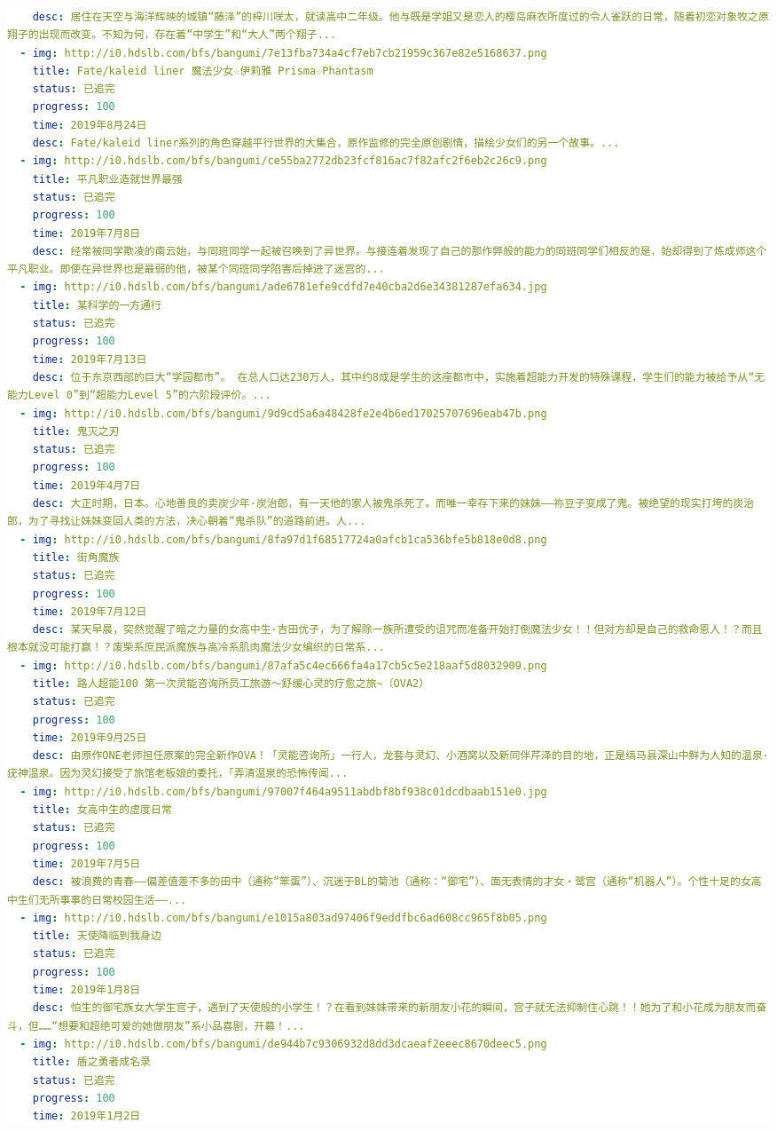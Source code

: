 ```yaml
    desc: 居住在天空与海洋辉映的城镇“藤泽”的梓川咲太，就读高中二年级。他与既是学姐又是恋人的樱岛麻衣所度过的令人雀跃的日常，随着初恋对象牧之原翔子的出现而改变。不知为何，存在着“中学生”和“大人”两个翔子...
  - img: http://i0.hdslb.com/bfs/bangumi/7e13fba734a4cf7eb7cb21959c367e82e5168637.png
    title: Fate/kaleid liner 魔法少女☆伊莉雅 Prisma☆Phantasm
    status: 已追完
    progress: 100
    time: 2019年8月24日
    desc: Fate/kaleid liner系列的角色穿越平行世界的大集合，原作监修的完全原创剧情，描绘少女们的另一个故事。...
  - img: http://i0.hdslb.com/bfs/bangumi/ce55ba2772db23fcf816ac7f82afc2f6eb2c26c9.png
    title: 平凡职业造就世界最强
    status: 已追完
    progress: 100
    time: 2019年7月8日
    desc: 经常被同学欺凌的南云始，与同班同学一起被召唤到了异世界。与接连着发现了自己的那作弊般的能力的同班同学们相反的是，始却得到了炼成师这个平凡职业。即使在异世界也是最弱的他，被某个同班同学陷害后掉进了迷宫的...
  - img: http://i0.hdslb.com/bfs/bangumi/ade6781efe9cdfd7e40cba2d6e34381287efa634.jpg
    title: 某科学的一方通行
    status: 已追完
    progress: 100
    time: 2019年7月13日
    desc: 位于东京西部的巨大“学园都市”。 在总人口达230万人，其中约8成是学生的这座都市中，实施着超能力开发的特殊课程，学生们的能力被给予从“无能力Level 0”到“超能力Level 5”的六阶段评价。...
  - img: http://i0.hdslb.com/bfs/bangumi/9d9cd5a6a48428fe2e4b6ed17025707696eab47b.png
    title: 鬼灭之刃
    status: 已追完
    progress: 100
    time: 2019年4月7日
    desc: 大正时期，日本。心地善良的卖炭少年·炭治郎，有一天他的家人被鬼杀死了。而唯一幸存下来的妹妹——祢豆子变成了鬼。被绝望的现实打垮的炭治郎，为了寻找让妹妹变回人类的方法，决心朝着“鬼杀队”的道路前进。人...
  - img: http://i0.hdslb.com/bfs/bangumi/8fa97d1f68517724a0afcb1ca536bfe5b818e0d8.png
    title: 街角魔族
    status: 已追完
    progress: 100
    time: 2019年7月12日
    desc: 某天早晨，突然觉醒了暗之力量的女高中生·吉田优子，为了解除一族所遭受的诅咒而准备开始打倒魔法少女！！但对方却是自己的救命恩人！？而且根本就没可能打赢！？废柴系庶民派魔族与高冷系肌肉魔法少女编织的日常系...
  - img: http://i0.hdslb.com/bfs/bangumi/87afa5c4ec666fa4a17cb5c5e218aaf5d8032909.png
    title: 路人超能100 第一次灵能咨询所员工旅游～舒缓心灵的疗愈之旅~（OVA2）
    status: 已追完
    progress: 100
    time: 2019年9月25日
    desc: 由原作ONE老师担任原案的完全新作OVA！「灵能咨询所」一行人，龙套与灵幻、小酒窝以及新同伴芹泽的目的地，正是缟马县深山中鲜为人知的温泉·疣神温泉。因为灵幻接受了旅馆老板娘的委托，「弄清温泉的恐怖传闻...
  - img: http://i0.hdslb.com/bfs/bangumi/97007f464a9511abdbf8bf938c01dcdbaab151e0.jpg
    title: 女高中生的虚度日常
    status: 已追完
    progress: 100
    time: 2019年7月5日
    desc: 被浪费的青春——偏差值差不多的田中（通称“笨蛋”）、沉迷于BL的菊池（通称：“御宅”）、面无表情的才女・鹭宫（通称“机器人”）。个性十足的女高中生们无所事事的日常校园生活——...
  - img: http://i0.hdslb.com/bfs/bangumi/e1015a803ad97406f9eddfbc6ad608cc965f8b05.png
    title: 天使降临到我身边
    status: 已追完
    progress: 100
    time: 2019年1月8日
    desc: 怕生的御宅族女大学生宫子，遇到了天使般的小学生！？在看到妹妹带来的新朋友小花的瞬间，宫子就无法抑制住心跳！！她为了和小花成为朋友而奋斗，但……“想要和超绝可爱的她做朋友”系小品喜剧，开幕！...
  - img: http://i0.hdslb.com/bfs/bangumi/de944b7c9306932d8dd3dcaeaf2eeec8670deec5.png
    title: 盾之勇者成名录
    status: 已追完
    progress: 100
    time: 2019年1月2日
```